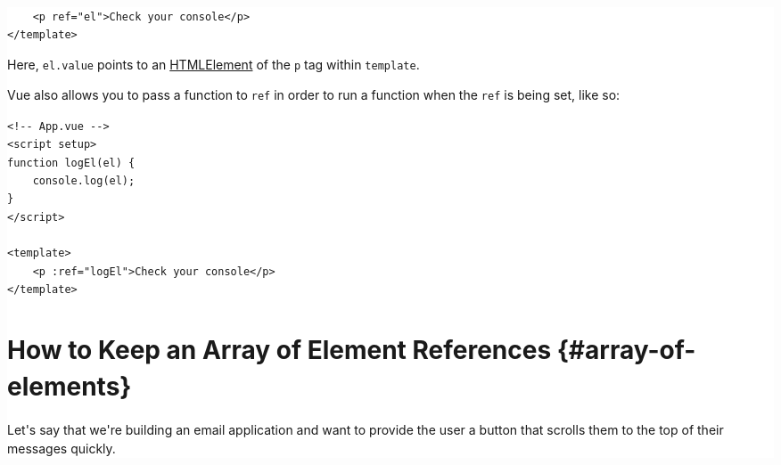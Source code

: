 ```vue
	<p ref="el">Check your console</p>
</template>
```


<iframe data-frame-title="Vue Ref - StackBlitz" src="uu-code:./ffg-fundamentals-vue-ref-62?template=node&embed=1&file=src%2FApp.vue"></iframe>


Here, `el.value` points to an [HTMLElement](https://developer.mozilla.org/en-US/docs/Web/API/HTMLElement) of the `p` tag within `template`.

Vue also allows you to pass a function to `ref` in order to run a function when the `ref` is being set, like so:

```vue
<!-- App.vue -->
<script setup>
function logEl(el) {
	console.log(el);
}
</script>

<template>
	<p :ref="logEl">Check your console</p>
</template>
```


<iframe data-frame-title="Vue Function Ref - StackBlitz" src="uu-code:./ffg-fundamentals-vue-function-ref-62?template=node&embed=1&file=src%2FApp.vue"></iframe>




# How to Keep an Array of Element References {#array-of-elements}

Let's say that we're building an email application and want to provide the user a button that scrolls them to the top of their messages quickly.
